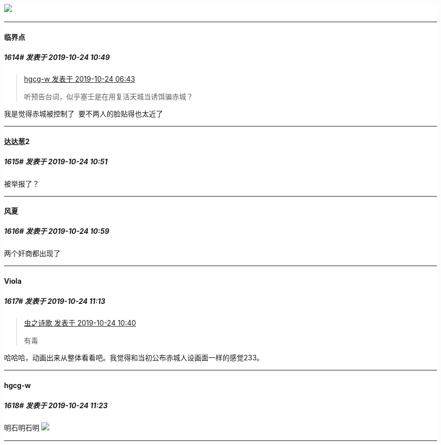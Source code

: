<img src="http://wx2.sinaimg.cn/large/64a00586ly1g88go7qibwg20cs076hdt.gif" referrerpolicy="no-referrer">


-----

####  临界点  
##### 1614#       发表于 2019-10-24 10:49


<blockquote><a href="httphttps://bbs.saraba1st.com/2b/forum.php?mod=redirect&amp;goto=findpost&amp;pid=45291077&amp;ptid=1755583" target="_blank">hgcg-w 发表于 2019-10-24 06:43</a>

听预告台词，似乎塞壬是在用复活天城当诱饵骗赤城？</blockquote>
我是觉得赤城被控制了  要不两人的脸贴得也太近了


-----

####  达达葱2  
##### 1615#       发表于 2019-10-24 10:51


被举报了？


-----

####  风夏  
##### 1616#       发表于 2019-10-24 10:59


两个奸商都出现了


-----

####  Viola  
##### 1617#       发表于 2019-10-24 11:13


<blockquote><a href="httphttps://bbs.saraba1st.com/2b/forum.php?mod=redirect&amp;goto=findpost&amp;pid=45292565&amp;ptid=1755583" target="_blank">虫之诗歌 发表于 2019-10-24 10:40</a>

有毒</blockquote>
哈哈哈，动画出来从整体看看吧。我觉得和当初公布赤城人设画面一样的感觉233。


-----

####  hgcg-w  
##### 1618#       发表于 2019-10-24 11:23


明石明石明 ​​​​
<img src="http://wx3.sinaimg.cn/large/9657fdc2gy1g894gls7v9j20q80gc18g.jpg" referrerpolicy="no-referrer">


-----
